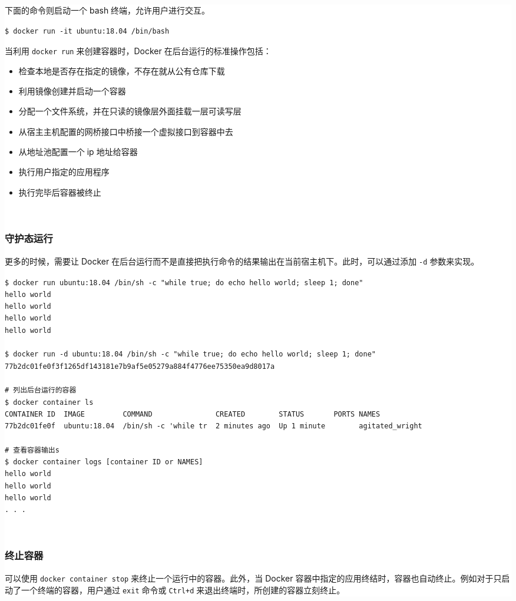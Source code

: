 下面的命令则启动一个 bash 终端，允许用户进行交互。

```shell
$ docker run -it ubuntu:18.04 /bin/bash
```

当利用 `docker run` 来创建容器时，Docker 在后台运行的标准操作包括：

- 检查本地是否存在指定的镜像，不存在就从公有仓库下载

- 利用镜像创建并启动一个容器

- 分配一个文件系统，并在只读的镜像层外面挂载一层可读写层

- 从宿主主机配置的网桥接口中桥接一个虚拟接口到容器中去

- 从地址池配置一个 ip 地址给容器

- 执行用户指定的应用程序

- 执行完毕后容器被终止

<br>

### 守护态运行

更多的时候，需要让 Docker 在后台运行而不是直接把执行命令的结果输出在当前宿主机下。此时，可以通过添加 `-d` 参数来实现。

```shell
$ docker run ubuntu:18.04 /bin/sh -c "while true; do echo hello world; sleep 1; done"
hello world
hello world
hello world
hello world

$ docker run -d ubuntu:18.04 /bin/sh -c "while true; do echo hello world; sleep 1; done"
77b2dc01fe0f3f1265df143181e7b9af5e05279a884f4776ee75350ea9d8017a

# 列出后台运行的容器
$ docker container ls
CONTAINER ID  IMAGE         COMMAND               CREATED        STATUS       PORTS NAMES
77b2dc01fe0f  ubuntu:18.04  /bin/sh -c 'while tr  2 minutes ago  Up 1 minute        agitated_wright

# 查看容器输出s
$ docker container logs [container ID or NAMES]
hello world
hello world
hello world
. . .
```

<br>

### 终止容器

可以使用 `docker container stop` 来终止一个运行中的容器。此外，当 Docker 容器中指定的应用终结时，容器也自动终止。例如对于只启动了一个终端的容器，用户通过 `exit` 命令或 `Ctrl+d` 来退出终端时，所创建的容器立刻终止。
